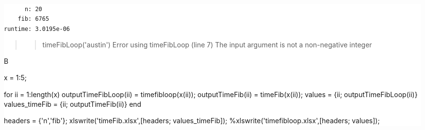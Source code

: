           n: 20
        fib: 6765
    runtime: 3.0195e-06
>> timeFibLoop('austin')
Error using timeFibLoop (line 7)
The input argument is not a non-negative integer 


B

x = 1:5;

for ii = 1:length(x)
    outputTimeFibLoop(ii) = timefibloop(x(ii));
    outputTimeFib(ii) = timeFib(x(ii));
    values = {ii; outputTimeFibLoop(ii)}
    values_timeFib = {ii; outputTimeFib(ii)}
end

headers = {'n','fib'};
xlswrite('timeFib.xlsx',[headers; values_timeFib]);
%xlswrite('timefibloop.xlsx',[headers; values]);
  
    



